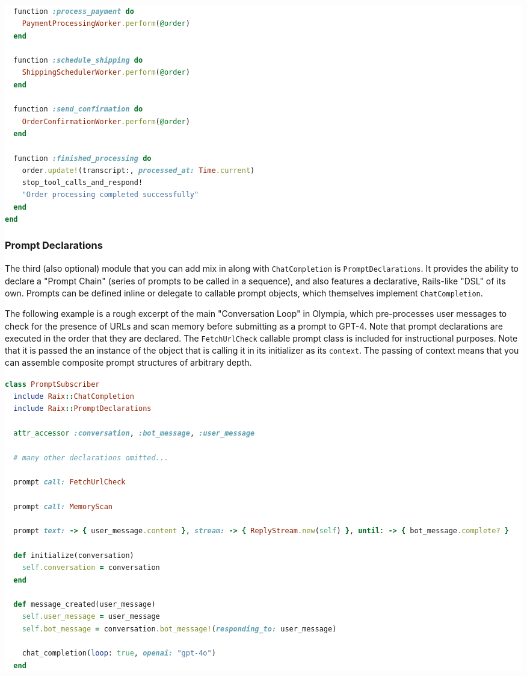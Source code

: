 ```ruby
  function :process_payment do
    PaymentProcessingWorker.perform(@order)
  end

  function :schedule_shipping do
    ShippingSchedulerWorker.perform(@order)
  end

  function :send_confirmation do
    OrderConfirmationWorker.perform(@order)
  end

  function :finished_processing do
    order.update!(transcript:, processed_at: Time.current)
    stop_tool_calls_and_respond!
    "Order processing completed successfully"
  end
end
```

### Prompt Declarations

The third (also optional) module that you can add mix in along with `ChatCompletion` is `PromptDeclarations`. It provides the ability to declare a "Prompt Chain" (series of prompts to be called in a sequence), and also features a declarative, Rails-like "DSL" of its own. Prompts can be defined inline or delegate to callable prompt objects, which themselves implement `ChatCompletion`.

The following example is a rough excerpt of the main "Conversation Loop" in Olympia, which pre-processes user messages to check for
the presence of URLs and scan memory before submitting as a prompt to GPT-4. Note that prompt declarations are executed in the order
that they are declared. The `FetchUrlCheck` callable prompt class is included for instructional purposes. Note that it is passed the
an instance of the object that is calling it in its initializer as its `context`. The passing of context means that you can assemble
composite prompt structures of arbitrary depth.

```ruby
class PromptSubscriber
  include Raix::ChatCompletion
  include Raix::PromptDeclarations

  attr_accessor :conversation, :bot_message, :user_message

  # many other declarations omitted...

  prompt call: FetchUrlCheck

  prompt call: MemoryScan

  prompt text: -> { user_message.content }, stream: -> { ReplyStream.new(self) }, until: -> { bot_message.complete? }

  def initialize(conversation)
    self.conversation = conversation
  end

  def message_created(user_message)
    self.user_message = user_message
    self.bot_message = conversation.bot_message!(responding_to: user_message)

    chat_completion(loop: true, openai: "gpt-4o")
  end

```